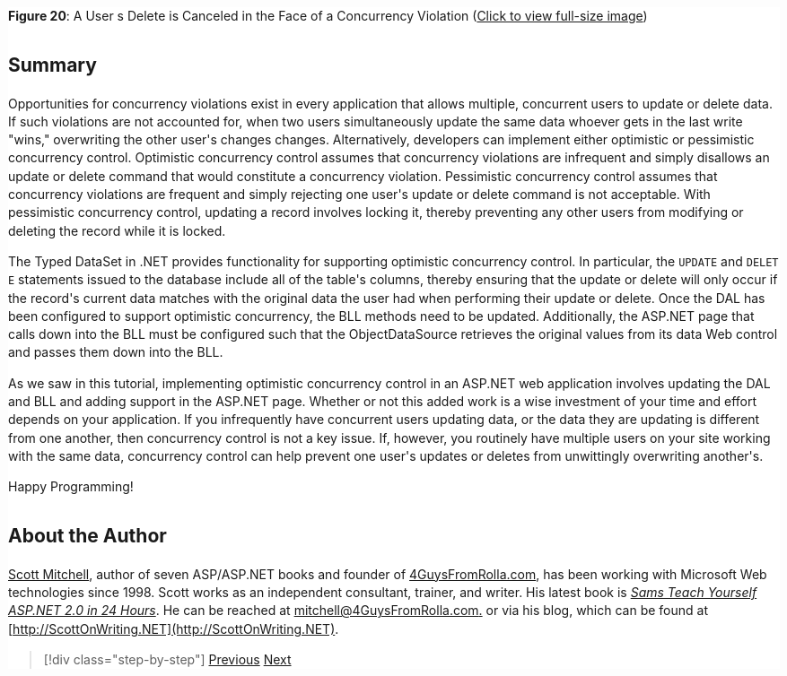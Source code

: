 **Figure 20**: A User s Delete is Canceled in the Face of a Concurrency Violation ([Click to view full-size image](implementing-optimistic-concurrency-cs/_static/image58.png))


## Summary

Opportunities for concurrency violations exist in every application that allows multiple, concurrent users to update or delete data. If such violations are not accounted for, when two users simultaneously update the same data whoever gets in the last write "wins," overwriting the other user's changes changes. Alternatively, developers can implement either optimistic or pessimistic concurrency control. Optimistic concurrency control assumes that concurrency violations are infrequent and simply disallows an update or delete command that would constitute a concurrency violation. Pessimistic concurrency control assumes that concurrency violations are frequent and simply rejecting one user's update or delete command is not acceptable. With pessimistic concurrency control, updating a record involves locking it, thereby preventing any other users from modifying or deleting the record while it is locked.

The Typed DataSet in .NET provides functionality for supporting optimistic concurrency control. In particular, the `UPDATE` and `DELETE` statements issued to the database include all of the table's columns, thereby ensuring that the update or delete will only occur if the record's current data matches with the original data the user had when performing their update or delete. Once the DAL has been configured to support optimistic concurrency, the BLL methods need to be updated. Additionally, the ASP.NET page that calls down into the BLL must be configured such that the ObjectDataSource retrieves the original values from its data Web control and passes them down into the BLL.

As we saw in this tutorial, implementing optimistic concurrency control in an ASP.NET web application involves updating the DAL and BLL and adding support in the ASP.NET page. Whether or not this added work is a wise investment of your time and effort depends on your application. If you infrequently have concurrent users updating data, or the data they are updating is different from one another, then concurrency control is not a key issue. If, however, you routinely have multiple users on your site working with the same data, concurrency control can help prevent one user's updates or deletes from unwittingly overwriting another's.

Happy Programming!

## About the Author

[Scott Mitchell](http://www.4guysfromrolla.com/ScottMitchell.shtml), author of seven ASP/ASP.NET books and founder of [4GuysFromRolla.com](http://www.4guysfromrolla.com), has been working with Microsoft Web technologies since 1998. Scott works as an independent consultant, trainer, and writer. His latest book is [*Sams Teach Yourself ASP.NET 2.0 in 24 Hours*](https://www.amazon.com/exec/obidos/ASIN/0672327384/4guysfromrollaco). He can be reached at [mitchell@4GuysFromRolla.com.](mailto:mitchell@4GuysFromRolla.com) or via his blog, which can be found at [http://ScottOnWriting.NET](http://ScottOnWriting.NET).

>[!div class="step-by-step"]
[Previous](customizing-the-data-modification-interface-cs.md)
[Next](adding-client-side-confirmation-when-deleting-cs.md)